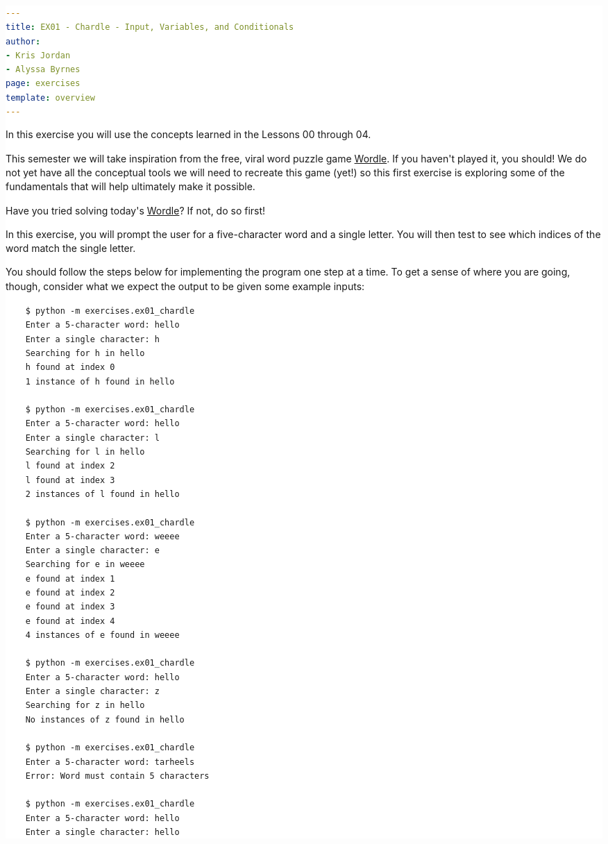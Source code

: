 ```yaml
---
title: EX01 - Chardle - Input, Variables, and Conditionals
author:
- Kris Jordan
- Alyssa Byrnes
page: exercises
template: overview
---
```


In this exercise you will use the concepts learned in the Lessons 00 through 04.

This semester we will take inspiration from the free, viral word puzzle game [Wordle](https://www.nytimes.com/games/wordle/index.html). If you haven't played it, you should! We do not yet have all the conceptual tools we will need to recreate this game (yet!) so this first exercise is exploring some of the fundamentals that will help ultimately make it possible.

Have you tried solving today's [Wordle](https://www.nytimes.com/games/wordle/index.html)? If not, do so first!

In this exercise, you will prompt the user for a five-character word and a single letter. You will then test to see which indices of the word match the single letter.

You should follow the steps below for implementing the program one step at a time. To get a sense of where you are going, though, consider what we expect the output to be given some example inputs:

~~~ {.plaintext}
    $ python -m exercises.ex01_chardle
    Enter a 5-character word: hello
    Enter a single character: h
    Searching for h in hello
    h found at index 0
    1 instance of h found in hello

    $ python -m exercises.ex01_chardle
    Enter a 5-character word: hello
    Enter a single character: l
    Searching for l in hello
    l found at index 2
    l found at index 3
    2 instances of l found in hello

    $ python -m exercises.ex01_chardle
    Enter a 5-character word: weeee
    Enter a single character: e
    Searching for e in weeee
    e found at index 1
    e found at index 2
    e found at index 3
    e found at index 4
    4 instances of e found in weeee

    $ python -m exercises.ex01_chardle
    Enter a 5-character word: hello
    Enter a single character: z
    Searching for z in hello
    No instances of z found in hello

    $ python -m exercises.ex01_chardle
    Enter a 5-character word: tarheels
    Error: Word must contain 5 characters

    $ python -m exercises.ex01_chardle
    Enter a 5-character word: hello
    Enter a single character: hello
~~~